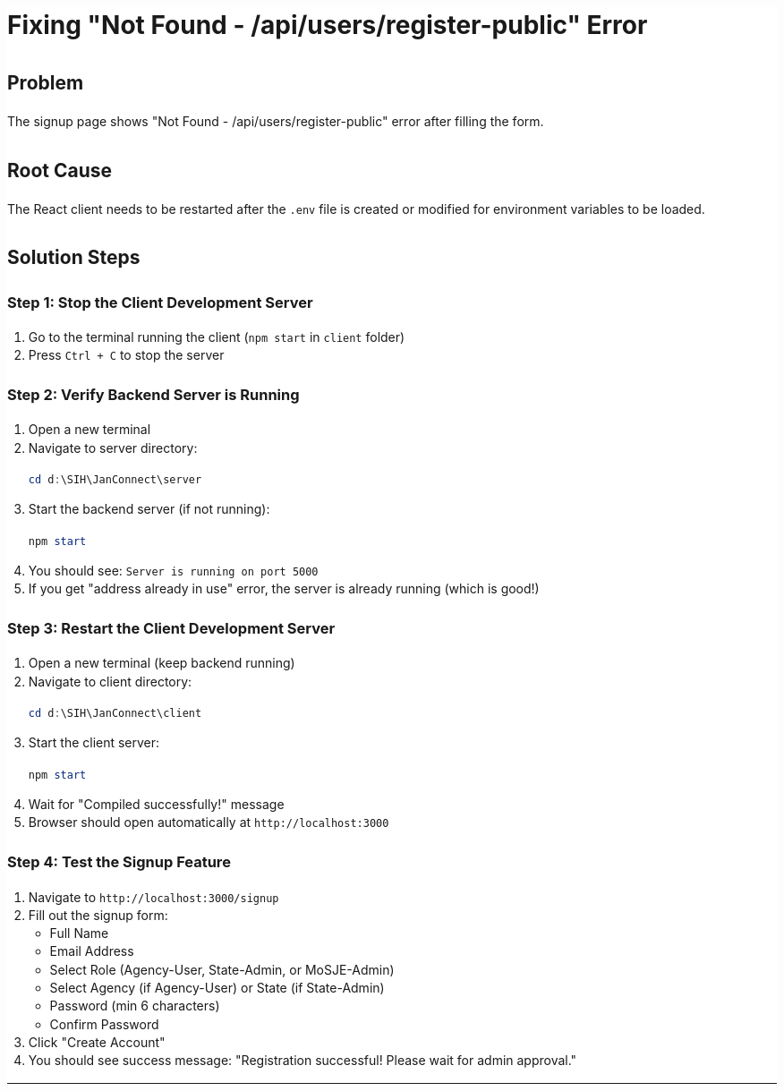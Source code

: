# Fixing "Not Found - /api/users/register-public" Error

## Problem
The signup page shows "Not Found - /api/users/register-public" error after filling the form.

## Root Cause
The React client needs to be restarted after the `.env` file is created or modified for environment variables to be loaded.

## Solution Steps

### Step 1: Stop the Client Development Server
1. Go to the terminal running the client (`npm start` in `client` folder)
2. Press `Ctrl + C` to stop the server

### Step 2: Verify Backend Server is Running
1. Open a new terminal
2. Navigate to server directory:
   ```powershell
   cd d:\SIH\JanConnect\server
   ```
3. Start the backend server (if not running):
   ```powershell
   npm start
   ```
4. You should see: `Server is running on port 5000`
5. If you get "address already in use" error, the server is already running (which is good!)

### Step 3: Restart the Client Development Server
1. Open a new terminal (keep backend running)
2. Navigate to client directory:
   ```powershell
   cd d:\SIH\JanConnect\client
   ```
3. Start the client server:
   ```powershell
   npm start
   ```
4. Wait for "Compiled successfully!" message
5. Browser should open automatically at `http://localhost:3000`

### Step 4: Test the Signup Feature
1. Navigate to `http://localhost:3000/signup`
2. Fill out the signup form:
   - Full Name
   - Email Address
   - Select Role (Agency-User, State-Admin, or MoSJE-Admin)
   - Select Agency (if Agency-User) or State (if State-Admin)
   - Password (min 6 characters)
   - Confirm Password
3. Click "Create Account"
4. You should see success message: "Registration successful! Please wait for admin approval."

---